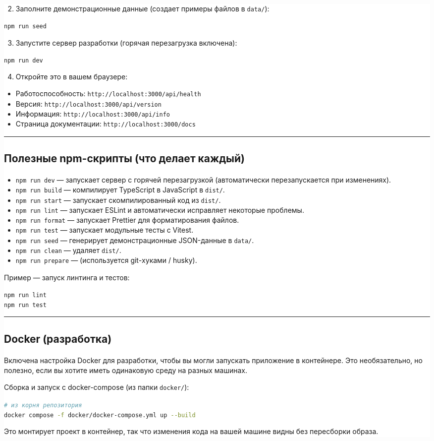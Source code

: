 2. Заполните демонстрационные данные (создает примеры файлов в `data/`):

```bash
npm run seed
```

3. Запустите сервер разработки (горячая перезагрузка включена):

```bash
npm run dev
```

4. Откройте это в вашем браузере:

- Работоспособность: `http://localhost:3000/api/health`
- Версия: `http://localhost:3000/api/version`
- Информация: `http://localhost:3000/api/info`
- Страница документации: `http://localhost:3000/docs`

---

## Полезные npm-скрипты (что делает каждый)

- `npm run dev` — запускает сервер с горячей перезагрузкой (автоматически перезапускается при изменениях).
- `npm run build` — компилирует TypeScript в JavaScript в `dist/`.
- `npm run start` — запускает скомпилированный код из `dist/`.
- `npm run lint` — запускает ESLint и автоматически исправляет некоторые проблемы.
- `npm run format` — запускает Prettier для форматирования файлов.
- `npm run test` — запускает модульные тесты с Vitest.
- `npm run seed` — генерирует демонстрационные JSON-данные в `data/`.
- `npm run clean` — удаляет `dist/`.
- `npm run prepare` — (используется git-хуками / husky).

Пример — запуск линтинга и тестов:

```bash
npm run lint
npm run test
```

---

## Docker (разработка)

Включена настройка Docker для разработки, чтобы вы могли запускать приложение в контейнере. Это необязательно, но полезно, если вы хотите иметь одинаковую среду на разных машинах.

Сборка и запуск с docker-compose (из папки `docker/`):

```bash
# из корня репозитория
docker compose -f docker/docker-compose.yml up --build
```

Это монтирует проект в контейнер, так что изменения кода на вашей машине видны без пересборки образа.
